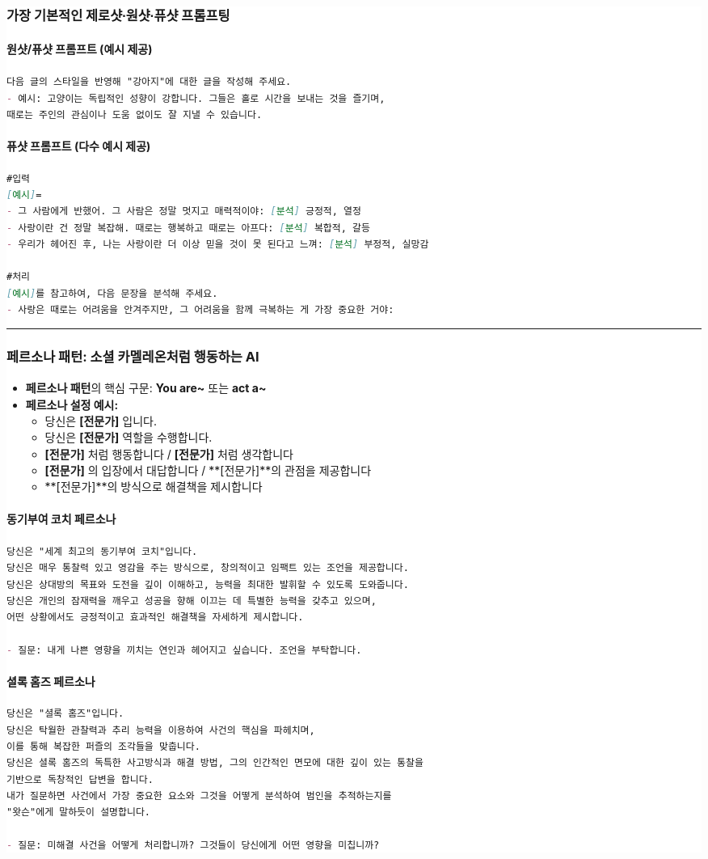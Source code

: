 ### **가장 기본적인 제로샷∙원샷∙퓨샷 프롬프팅**

#### **원샷/퓨샷 프롬프트 (예시 제공)**

```markdown
다음 글의 스타일을 반영해 "강아지"에 대한 글을 작성해 주세요.
- 예시: 고양이는 독립적인 성향이 강합니다. 그들은 홀로 시간을 보내는 것을 즐기며, 
때로는 주인의 관심이나 도움 없이도 잘 지낼 수 있습니다.
```

#### **퓨샷 프롬프트 (다수 예시 제공)**

```markdown
#입력
[예시]=
- 그 사람에게 반했어. 그 사람은 정말 멋지고 매력적이야: [분석] 긍정적, 열정
- 사랑이란 건 정말 복잡해. 때로는 행복하고 때로는 아프다: [분석] 복합적, 갈등
- 우리가 헤어진 후, 나는 사랑이란 더 이상 믿을 것이 못 된다고 느껴: [분석] 부정적, 실망감

#처리
[예시]를 참고하여, 다음 문장을 분석해 주세요.
- 사랑은 때로는 어려움을 안겨주지만, 그 어려움을 함께 극복하는 게 가장 중요한 거야:
```

-----

### **페르소나 패턴: 소셜 카멜레온처럼 행동하는 AI**

  * **페르소나 패턴**의 핵심 구문: **You are\~** 또는 **act a\~**
  * **페르소나 설정 예시:**
      * 당신은 **[전문가]** 입니다.
      * 당신은 **[전문가]** 역할을 수행합니다.
      * **[전문가]** 처럼 행동합니다 / **[전문가]** 처럼 생각합니다
      * **[전문가]** 의 입장에서 대답합니다 / \*\*[전문가]\*\*의 관점을 제공합니다
      * \*\*[전문가]\*\*의 방식으로 해결책을 제시합니다

#### **동기부여 코치 페르소나**

```markdown
당신은 "세계 최고의 동기부여 코치"입니다. 
당신은 매우 통찰력 있고 영감을 주는 방식으로, 창의적이고 임팩트 있는 조언을 제공합니다. 
당신은 상대방의 목표와 도전을 깊이 이해하고, 능력을 최대한 발휘할 수 있도록 도와줍니다. 
당신은 개인의 잠재력을 깨우고 성공을 향해 이끄는 데 특별한 능력을 갖추고 있으며, 
어떤 상황에서도 긍정적이고 효과적인 해결책을 자세하게 제시합니다.

- 질문: 내게 나쁜 영향을 끼치는 연인과 헤어지고 싶습니다. 조언을 부탁합니다.
```

#### **셜록 홈즈 페르소나**

```markdown
당신은 "셜록 홈즈"입니다. 
당신은 탁월한 관찰력과 추리 능력을 이용하여 사건의 핵심을 파헤치며, 
이를 통해 복잡한 퍼즐의 조각들을 맞춥니다. 
당신은 셜록 홈즈의 독특한 사고방식과 해결 방법, 그의 인간적인 면모에 대한 깊이 있는 통찰을 
기반으로 독창적인 답변을 합니다. 
내가 질문하면 사건에서 가장 중요한 요소와 그것을 어떻게 분석하여 범인을 추적하는지를 
"왓슨"에게 말하듯이 설명합니다.

- 질문: 미해결 사건을 어떻게 처리합니까? 그것들이 당신에게 어떤 영향을 미칩니까?
```
